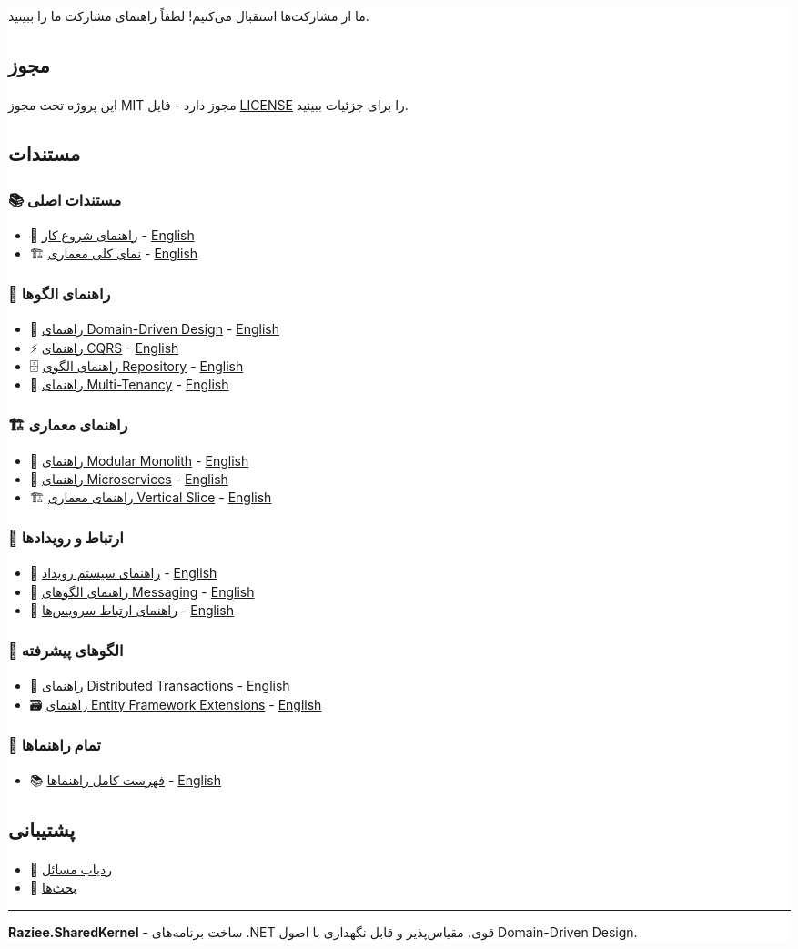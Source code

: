 ما از مشارکت‌ها استقبال می‌کنیم! لطفاً راهنمای مشارکت ما را ببینید.

## مجوز

این پروژه تحت مجوز MIT مجوز دارد - فایل [LICENSE](LICENSE) را برای جزئیات ببینید.

## مستندات

### 📚 مستندات اصلی
- 📖 [راهنمای شروع کار](docs/getting-started-fa.md) - [English](docs/getting-started.md)
- 🏗️ [نمای کلی معماری](docs/architecture-fa.md) - [English](docs/architecture.md)

### 🎯 راهنمای الگوها
- 🎯 [راهنمای Domain-Driven Design](docs/guides/ddd-guide-fa.md) - [English](docs/guides/ddd-guide.md)
- ⚡ [راهنمای CQRS](docs/guides/cqrs-guide-fa.md) - [English](docs/guides/cqrs-guide.md)
- 🗄️ [راهنمای الگوی Repository](docs/guides/repository-pattern-guide-fa.md) - [English](docs/guides/repository-pattern-guide.md)
- 🏢 [راهنمای Multi-Tenancy](docs/guides/multitenancy-guide-fa.md) - [English](docs/guides/multitenancy-guide.md)

### 🏗️ راهنمای معماری
- 🏢 [راهنمای Modular Monolith](docs/guides/modular-monolith-guide-fa.md) - [English](docs/guides/modular-monolith-guide.md)
- 🚀 [راهنمای Microservices](docs/guides/microservices-guide-fa.md) - [English](docs/guides/microservices-guide.md)
- 🏗️ [راهنمای معماری Vertical Slice](docs/guides/vertical-slice-architecture-guide-fa.md) - [English](docs/guides/vertical-slice-architecture-guide.md)

### 📨 ارتباط و رویدادها
- 📨 [راهنمای سیستم رویداد](docs/guides/event-system-guide-fa.md) - [English](docs/guides/event-system-guide.md)
- 📨 [راهنمای الگوهای Messaging](docs/guides/messaging-patterns-guide-fa.md) - [English](docs/guides/messaging-patterns-guide.md)
- 🔧 [راهنمای ارتباط سرویس‌ها](docs/guides/service-communication-guide-fa.md) - [English](docs/guides/service-communication-guide.md)

### 🔄 الگوهای پیشرفته
- 🔄 [راهنمای Distributed Transactions](docs/guides/distributed-transactions-guide-fa.md) - [English](docs/guides/distributed-transactions-guide.md)
- 🗃️ [راهنمای Entity Framework Extensions](docs/guides/entity-framework-extensions-guide-fa.md) - [English](docs/guides/entity-framework-extensions-guide.md)

### 📖 تمام راهنماها
- 📚 [فهرست کامل راهنماها](docs/guides/README-fa.md) - [English](docs/guides/README.md)

## پشتیبانی

- 🐛 [ردیاب مسائل](https://github.com/raziee/Raziee.SharedKernel/issues)
- 💬 [بحث‌ها](https://github.com/raziee/Raziee.SharedKernel/discussions)

---

**Raziee.SharedKernel** - ساخت برنامه‌های .NET قوی، مقیاس‌پذیر و قابل نگهداری با اصول Domain-Driven Design.
